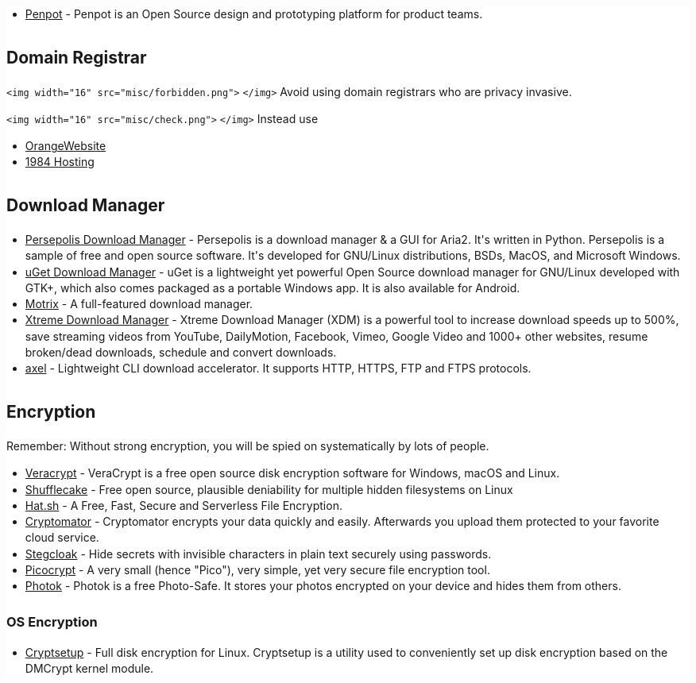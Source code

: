 - [Penpot](https://penpot.app/) - Penpot is an Open Source design and prototyping platform for product teams.

## Domain Registrar

`<img width="16" src="misc/forbidden.png">` `</img>` Avoid using domain registrars who are privacy invasive.

`<img width="16" src="misc/check.png">` `</img>` Instead use

- [OrangeWebsite](https://www.orangewebsite.com/)
- [1984 Hosting](https://www.1984hosting.com/)

## Download Manager

- [Persepolis Download Manager](https://github.com/persepolisdm/persepolis) - Persepolis is a download manager & a GUI for Aria2. It's written in Python. Persepolis is a sample of free and open source software. It's developed for GNU/Linux distributions, BSDs, MacOS, and Microsoft Windows.
- [uGet Download Manager](https://ugetdm.com/) - uGet is a lightweight yet powerful Open Source download manager for GNU/Linux developed with GTK+, which also comes packaged as a portable Windows app. It is also available for Android.
- [Motrix](https://github.com/agalwood/Motrix) - A full-featured download manager.
- [Xtreme Download Manager](https://github.com/subhra74/xdm) - Xtreme Download Manager (XDM) is a powerful tool to increase download speeds up to 500%, save streaming videos from YouTube, DailyMotion, Facebook, Vimeo, Google Video and 1000+ other websites, resume broken/dead downloads, schedule and convert downloads.
- [axel](https://github.com/axel-download-accelerator/axel) - Lightweight CLI download accelerator. It supports HTTP, HTTPS, FTP and FTPS protocols.

## Encryption

Remember: Without strong encryption, you will be spied on systematically by lots of people.

- [Veracrypt](https://www.veracrypt.fr/en/Home.html) - VeraCrypt is a free open source disk encryption software for Windows, macOS and Linux.
- [Shufflecake](https://shufflecake.net/index.html) - Free open source, plausible deniability for multiple hidden filesystems on Linux
- [Hat.sh](https://hat.sh/) - A Free, Fast, Secure and Serverless File Encryption.
- [Cryptomator](https://cryptomator.org/) - Cryptomator encrypts your data quickly and easily. Afterwards you upload them protected to your favorite cloud service.
- [Stegcloak](https://stegcloak.surge.sh/) - Hide secrets with invisible characters in plain text securely using passwords.
- [Picocrypt](https://github.com/HACKERALERT/Picocrypt/) - A very small (hence "Pico"), very simple, yet very secure file encryption tool.
- [Photok](https://github.com/leonlatsch/Photok) - Photok is a free Photo-Safe. It stores your photos encrypted on your device and hides them from others.

### OS Encryption

- [Cryptsetup](https://gitlab.com/cryptsetup/cryptsetup) - Full disk encryption for Linux. Cryptsetup is a utility used to conveniently set up disk encryption based
  on the DMCrypt kernel module.
